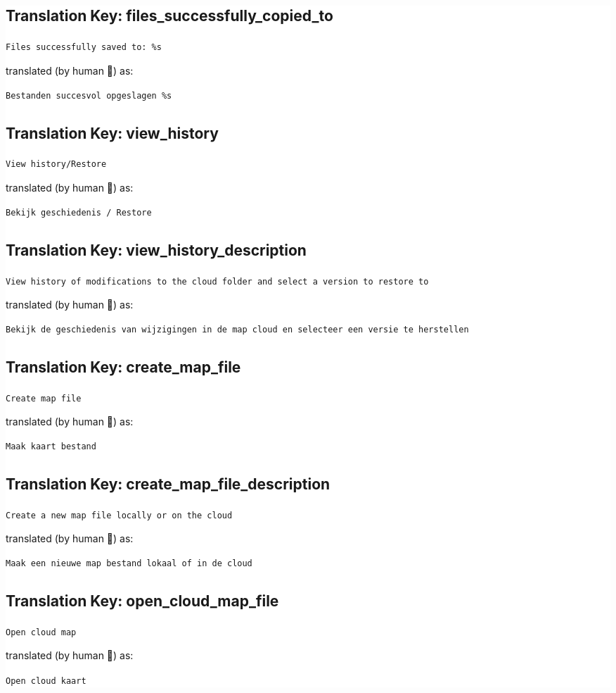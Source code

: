 
## Translation Key: files_successfully_copied_to
```
Files successfully saved to: %s
```
translated (by human 👀) as:
```
Bestanden succesvol opgeslagen %s
```


## Translation Key: view_history
```
View history/Restore
```
translated (by human 👀) as:
```
Bekijk geschiedenis / Restore
```


## Translation Key: view_history_description
```
View history of modifications to the cloud folder and select a version to restore to
```
translated (by human 👀) as:
```
Bekijk de geschiedenis van wijzigingen in de map cloud en selecteer een versie te herstellen
```


## Translation Key: create_map_file
```
Create map file
```
translated (by human 👀) as:
```
Maak kaart bestand
```


## Translation Key: create_map_file_description
```
Create a new map file locally or on the cloud
```
translated (by human 👀) as:
```
Maak een nieuwe map bestand lokaal of in de cloud
```


## Translation Key: open_cloud_map_file
```
Open cloud map
```
translated (by human 👀) as:
```
Open cloud kaart
```
